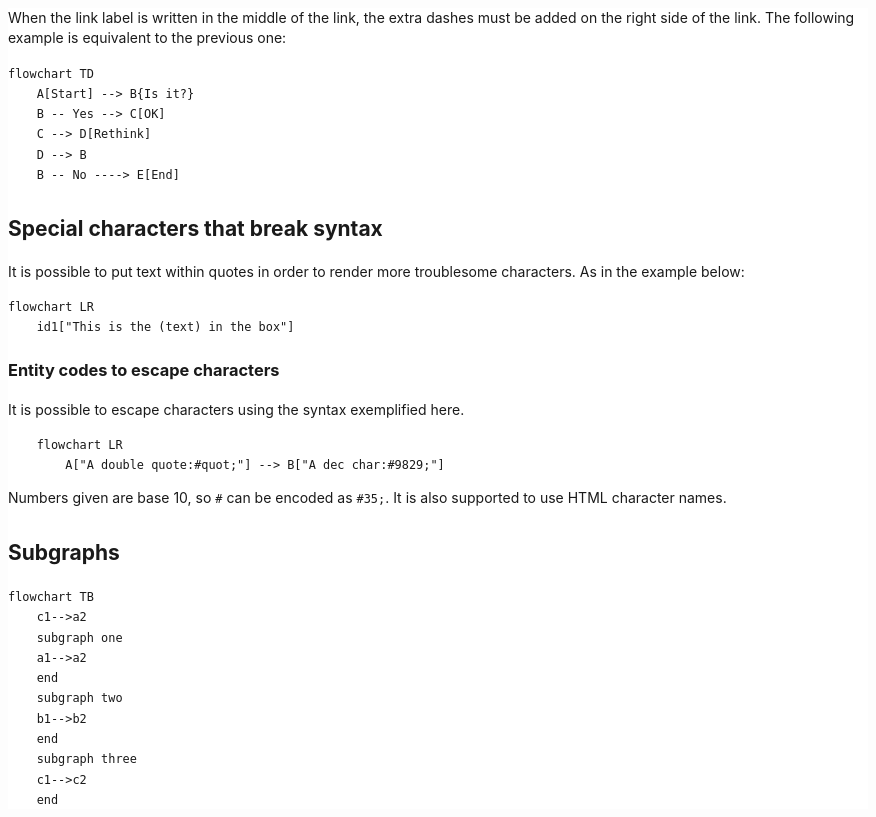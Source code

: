 When the link label is written in the middle of the link, the extra dashes must
be added on the right side of the link. The following example is equivalent to
the previous one:

```mermaid
flowchart TD
    A[Start] --> B{Is it?}
    B -- Yes --> C[OK]
    C --> D[Rethink]
    D --> B
    B -- No ----> E[End]
```

## Special characters that break syntax

It is possible to put text within quotes in order to render more troublesome characters. As in the example below:

```mermaid
flowchart LR
    id1["This is the (text) in the box"]
```

### Entity codes to escape characters

It is possible to escape characters using the syntax exemplified here.

```mermaid
    flowchart LR
        A["A double quote:#quot;"] --> B["A dec char:#9829;"]
```

Numbers given are base 10, so `#` can be encoded as `#35;`. It is also supported to use HTML character names.

## Subgraphs

```mermaid
flowchart TB
    c1-->a2
    subgraph one
    a1-->a2
    end
    subgraph two
    b1-->b2
    end
    subgraph three
    c1-->c2
    end
```
